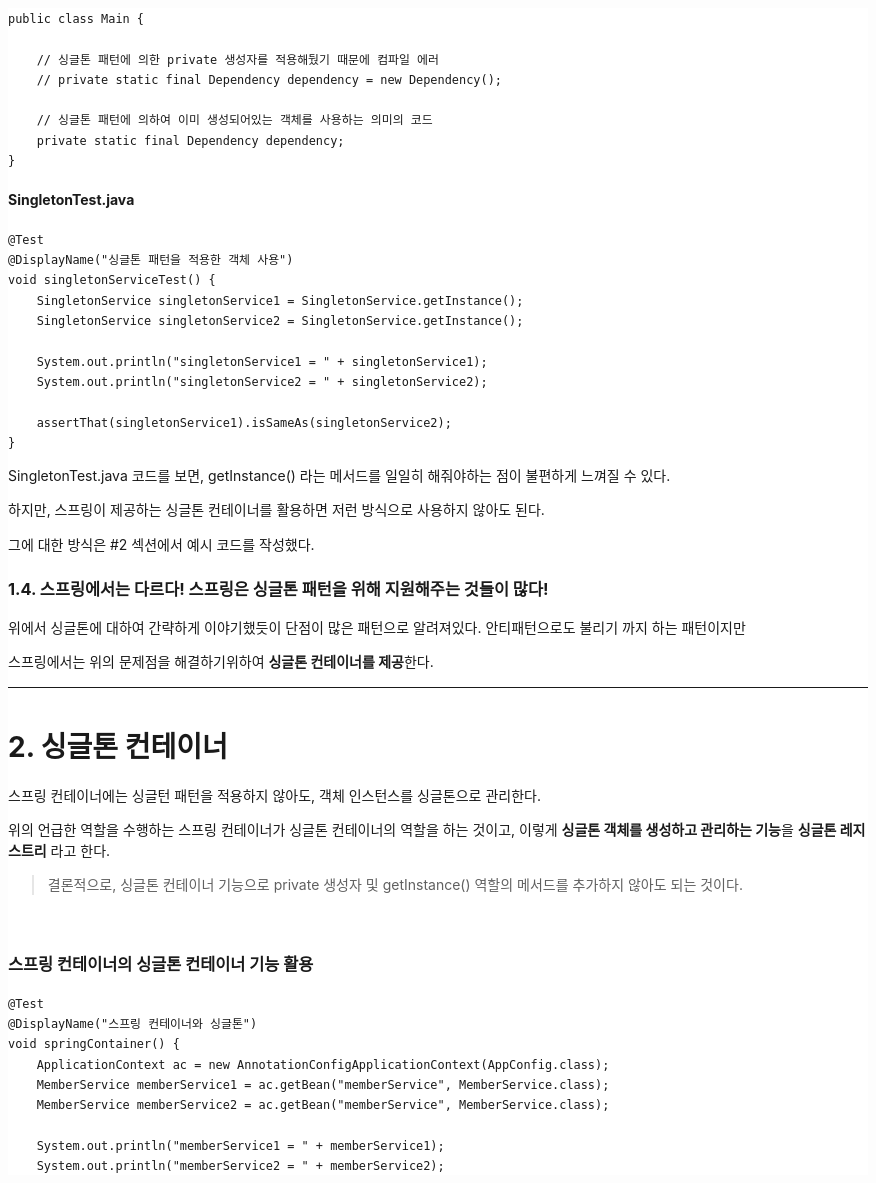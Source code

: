     public class Main {

        // 싱글톤 패턴에 의한 private 생성자를 적용해뒀기 때문에 컴파일 에러
        // private static final Dependency dependency = new Dependency();

        // 싱글톤 패턴에 의하여 이미 생성되어있는 객체를 사용하는 의미의 코드
        private static final Dependency dependency;
    }

#### SingletonTest.java

    @Test
    @DisplayName("싱글톤 패턴을 적용한 객체 사용")
    void singletonServiceTest() {
        SingletonService singletonService1 = SingletonService.getInstance();
        SingletonService singletonService2 = SingletonService.getInstance();

        System.out.println("singletonService1 = " + singletonService1);
        System.out.println("singletonService2 = " + singletonService2);

        assertThat(singletonService1).isSameAs(singletonService2);
    }

SingletonTest.java 코드를 보면, getInstance() 라는 메서드를 일일히 해줘야하는 점이 불편하게 느껴질 수 있다.

하지만, 스프링이 제공하는 싱글톤 컨테이너를 활용하면 저런 방식으로 사용하지 않아도 된다.

그에 대한 방식은 #2 섹션에서 예시 코드를 작성했다.

### 1.4. 스프링에서는 다르다! 스프링은 싱글톤 패턴을 위해 지원해주는 것들이 많다!

위에서 싱글톤에 대하여 간략하게 이야기했듯이 단점이 많은 패턴으로 알려져있다. 안티패턴으로도 불리기 까지 하는 패턴이지만

스프링에서는 위의 문제점을 해결하기위하여 **싱글톤 컨테이너를 제공**한다.

---

# 2. 싱글톤 컨테이너

스프링 컨테이너에는 싱글턴 패턴을 적용하지 않아도, 객체 인스턴스를 싱글톤으로 관리한다.

위의 언급한 역할을 수행하는 스프링 컨테이너가 싱글톤 컨테이너의 역할을 하는 것이고, 이렇게 **싱글톤 객체를 생성하고 관리하는 기능**을 **싱글톤 레지스트리** 라고 한다.

> 결론적으로, 싱글톤 컨테이너 기능으로 private 생성자 및 getInstance() 역할의 메서드를 추가하지 않아도 되는 것이다.

<br>

### 스프링 컨테이너의 싱글톤 컨테이너 기능 활용

    @Test
    @DisplayName("스프링 컨테이너와 싱글톤")
    void springContainer() {
        ApplicationContext ac = new AnnotationConfigApplicationContext(AppConfig.class);
        MemberService memberService1 = ac.getBean("memberService", MemberService.class);
        MemberService memberService2 = ac.getBean("memberService", MemberService.class);

        System.out.println("memberService1 = " + memberService1);
        System.out.println("memberService2 = " + memberService2);
